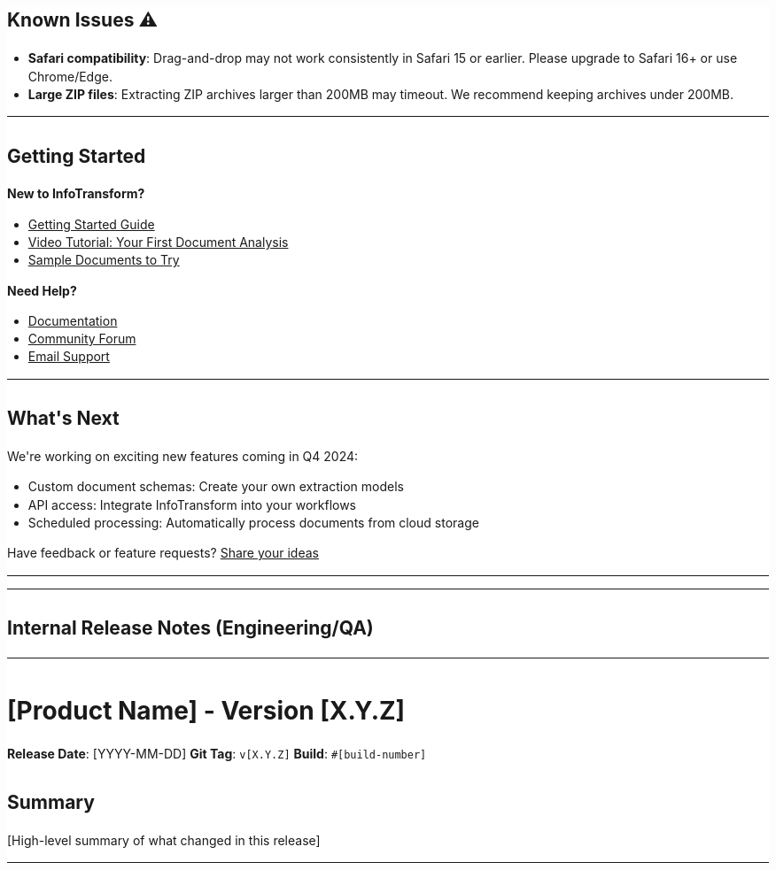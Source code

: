## Known Issues ⚠️

- **Safari compatibility**: Drag-and-drop may not work consistently in Safari 15 or earlier. Please upgrade to Safari 16+ or use Chrome/Edge.
- **Large ZIP files**: Extracting ZIP archives larger than 200MB may timeout. We recommend keeping archives under 200MB.

---

## Getting Started

**New to InfoTransform?**
- [Getting Started Guide](https://docs.example.com/getting-started)
- [Video Tutorial: Your First Document Analysis](https://youtube.com/watch?v=xxx)
- [Sample Documents to Try](https://example.com/samples)

**Need Help?**
- [Documentation](https://docs.example.com)
- [Community Forum](https://community.example.com)
- [Email Support](mailto:support@example.com)

---

## What's Next

We're working on exciting new features coming in Q4 2024:
- Custom document schemas: Create your own extraction models
- API access: Integrate InfoTransform into your workflows
- Scheduled processing: Automatically process documents from cloud storage

Have feedback or feature requests? [Share your ideas](https://feedback.example.com)

---

---

## Internal Release Notes (Engineering/QA)

---

# [Product Name] - Version [X.Y.Z]

**Release Date**: [YYYY-MM-DD]
**Git Tag**: `v[X.Y.Z]`
**Build**: `#[build-number]`

## Summary

[High-level summary of what changed in this release]

---

